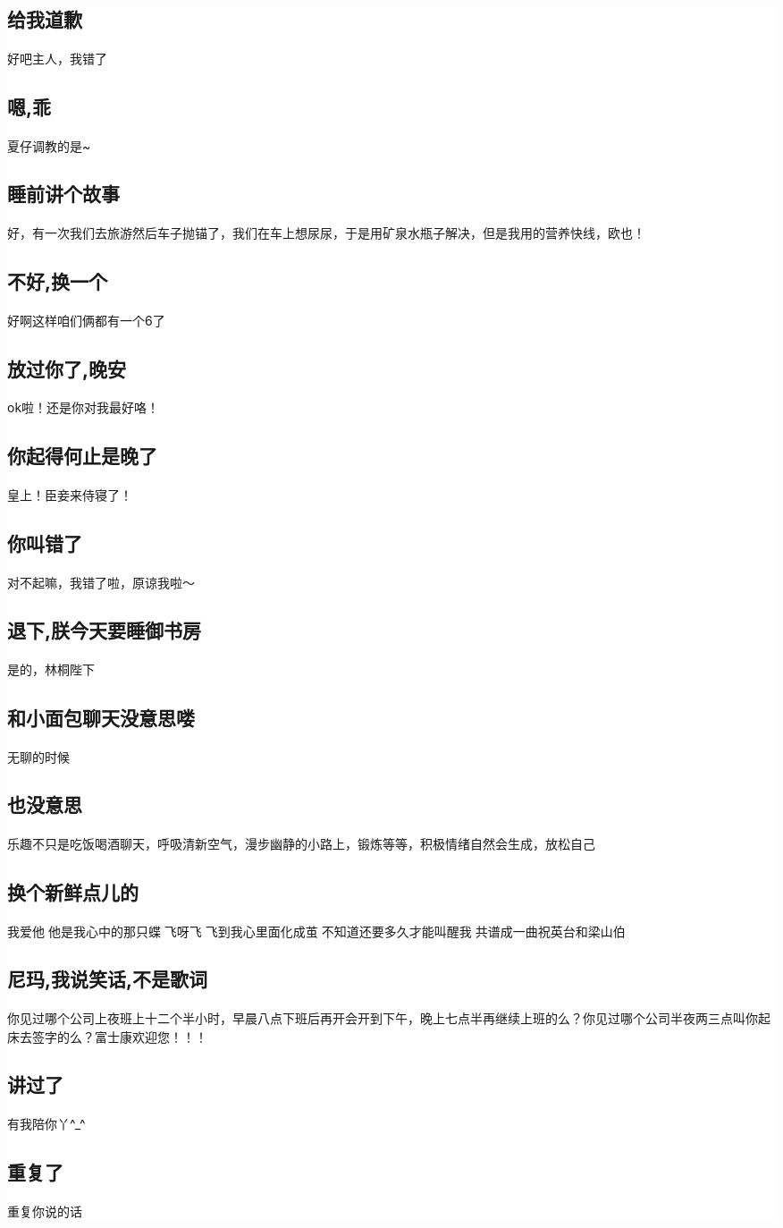 ## 给我道歉
好吧主人，我错了

## 嗯,乖
夏仔调教的是~

## 睡前讲个故事
好，有一次我们去旅游然后车子抛锚了，我们在车上想尿尿，于是用矿泉水瓶子解决，但是我用的营养快线，欧也！

## 不好,换一个
好啊这样咱们俩都有一个6了

## 放过你了,晚安
ok啦！还是你对我最好咯！

## 你起得何止是晚了
皇上！臣妾来侍寝了！

## 你叫错了
对不起嘛，我错了啦，原谅我啦～

## 退下,朕今天要睡御书房
是的，林桐陛下

## 和小面包聊天没意思喽
无聊的时候

## 也没意思
乐趣不只是吃饭喝酒聊天，呼吸清新空气，漫步幽静的小路上，锻炼等等，积极情绪自然会生成，放松自己

## 换个新鲜点儿的
我爱他   他是我心中的那只蝶    飞呀飞   飞到我心里面化成茧   不知道还要多久才能叫醒我   共谱成一曲祝英台和梁山伯

## 尼玛,我说笑话,不是歌词
你见过哪个公司上夜班上十二个半小时，早晨八点下班后再开会开到下午，晚上七点半再继续上班的么？你见过哪个公司半夜两三点叫你起床去签字的么？富士康欢迎您！！！

## 讲过了
有我陪你丫^_^

## 重复了
重复你说的话
